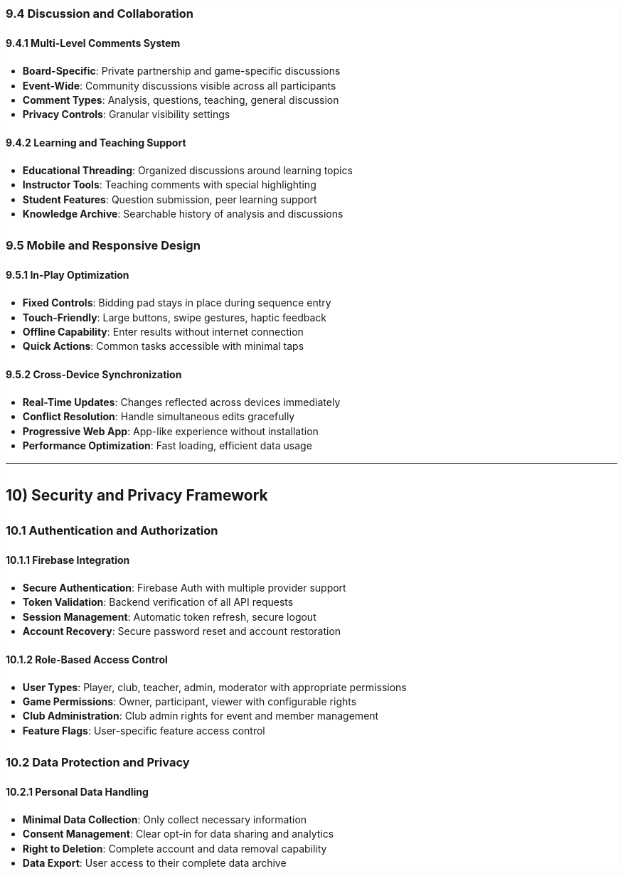 ### 9.4 Discussion and Collaboration

#### 9.4.1 Multi-Level Comments System
- **Board-Specific**: Private partnership and game-specific discussions
- **Event-Wide**: Community discussions visible across all participants
- **Comment Types**: Analysis, questions, teaching, general discussion
- **Privacy Controls**: Granular visibility settings

#### 9.4.2 Learning and Teaching Support
- **Educational Threading**: Organized discussions around learning topics
- **Instructor Tools**: Teaching comments with special highlighting
- **Student Features**: Question submission, peer learning support
- **Knowledge Archive**: Searchable history of analysis and discussions

### 9.5 Mobile and Responsive Design

#### 9.5.1 In-Play Optimization
- **Fixed Controls**: Bidding pad stays in place during sequence entry
- **Touch-Friendly**: Large buttons, swipe gestures, haptic feedback
- **Offline Capability**: Enter results without internet connection
- **Quick Actions**: Common tasks accessible with minimal taps

#### 9.5.2 Cross-Device Synchronization
- **Real-Time Updates**: Changes reflected across devices immediately
- **Conflict Resolution**: Handle simultaneous edits gracefully
- **Progressive Web App**: App-like experience without installation
- **Performance Optimization**: Fast loading, efficient data usage

---

## 10) Security and Privacy Framework

### 10.1 Authentication and Authorization

#### 10.1.1 Firebase Integration
- **Secure Authentication**: Firebase Auth with multiple provider support
- **Token Validation**: Backend verification of all API requests
- **Session Management**: Automatic token refresh, secure logout
- **Account Recovery**: Secure password reset and account restoration

#### 10.1.2 Role-Based Access Control
- **User Types**: Player, club, teacher, admin, moderator with appropriate permissions
- **Game Permissions**: Owner, participant, viewer with configurable rights
- **Club Administration**: Club admin rights for event and member management
- **Feature Flags**: User-specific feature access control

### 10.2 Data Protection and Privacy

#### 10.2.1 Personal Data Handling
- **Minimal Data Collection**: Only collect necessary information
- **Consent Management**: Clear opt-in for data sharing and analytics
- **Right to Deletion**: Complete account and data removal capability
- **Data Export**: User access to their complete data archive
